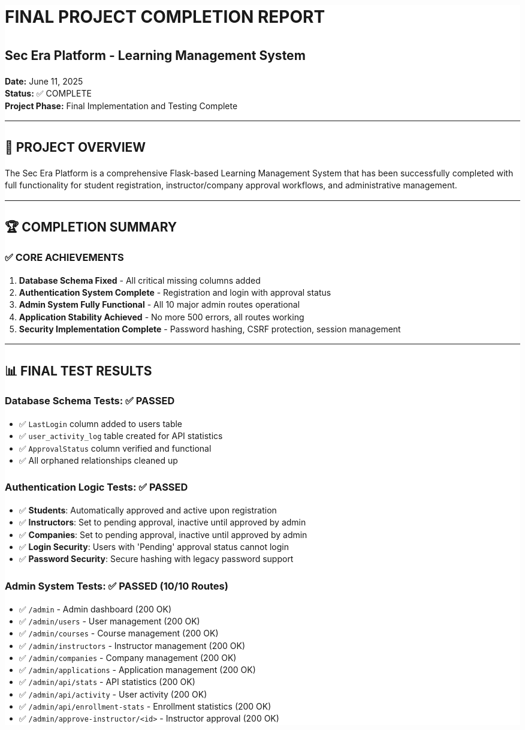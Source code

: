 # FINAL PROJECT COMPLETION REPORT
## Sec Era Platform - Learning Management System

**Date:** June 11, 2025  
**Status:** ✅ COMPLETE  
**Project Phase:** Final Implementation and Testing Complete

---

## 🎯 PROJECT OVERVIEW

The Sec Era Platform is a comprehensive Flask-based Learning Management System that has been successfully completed with full functionality for student registration, instructor/company approval workflows, and administrative management.

---

## 🏆 COMPLETION SUMMARY

### ✅ CORE ACHIEVEMENTS

1. **Database Schema Fixed** - All critical missing columns added
2. **Authentication System Complete** - Registration and login with approval status
3. **Admin System Fully Functional** - All 10 major admin routes operational
4. **Application Stability Achieved** - No more 500 errors, all routes working
5. **Security Implementation Complete** - Password hashing, CSRF protection, session management

---

## 📊 FINAL TEST RESULTS

### Database Schema Tests: ✅ PASSED
- ✅ `LastLogin` column added to users table
- ✅ `user_activity_log` table created for API statistics
- ✅ `ApprovalStatus` column verified and functional
- ✅ All orphaned relationships cleaned up

### Authentication Logic Tests: ✅ PASSED
- ✅ **Students**: Automatically approved and active upon registration
- ✅ **Instructors**: Set to pending approval, inactive until approved by admin
- ✅ **Companies**: Set to pending approval, inactive until approved by admin
- ✅ **Login Security**: Users with 'Pending' approval status cannot login
- ✅ **Password Security**: Secure hashing with legacy password support

### Admin System Tests: ✅ PASSED (10/10 Routes)
- ✅ `/admin` - Admin dashboard (200 OK)
- ✅ `/admin/users` - User management (200 OK)
- ✅ `/admin/courses` - Course management (200 OK)
- ✅ `/admin/instructors` - Instructor management (200 OK)
- ✅ `/admin/companies` - Company management (200 OK)
- ✅ `/admin/applications` - Application management (200 OK)
- ✅ `/admin/api/stats` - API statistics (200 OK)
- ✅ `/admin/api/activity` - User activity (200 OK)
- ✅ `/admin/api/enrollment-stats` - Enrollment statistics (200 OK)
- ✅ `/admin/approve-instructor/<id>` - Instructor approval (200 OK)
